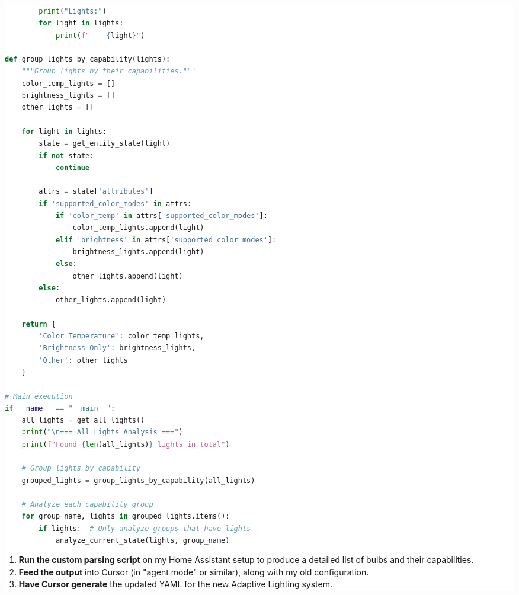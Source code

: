 ```python
        print("Lights:")
        for light in lights:
            print(f"  - {light}")

def group_lights_by_capability(lights):
    """Group lights by their capabilities."""
    color_temp_lights = []
    brightness_lights = []
    other_lights = []

    for light in lights:
        state = get_entity_state(light)
        if not state:
            continue

        attrs = state['attributes']
        if 'supported_color_modes' in attrs:
            if 'color_temp' in attrs['supported_color_modes']:
                color_temp_lights.append(light)
            elif 'brightness' in attrs['supported_color_modes']:
                brightness_lights.append(light)
            else:
                other_lights.append(light)
        else:
            other_lights.append(light)

    return {
        'Color Temperature': color_temp_lights,
        'Brightness Only': brightness_lights,
        'Other': other_lights
    }

# Main execution
if __name__ == "__main__":
    all_lights = get_all_lights()
    print("\n=== All Lights Analysis ===")
    print(f"Found {len(all_lights)} lights in total")

    # Group lights by capability
    grouped_lights = group_lights_by_capability(all_lights)

    # Analyze each capability group
    for group_name, lights in grouped_lights.items():
        if lights:  # Only analyze groups that have lights
            analyze_current_state(lights, group_name)
```

1. **Run the custom parsing script** on my Home Assistant setup to produce a detailed list of bulbs and their capabilities.
2. **Feed the output** into Cursor (in "agent mode" or similar), along with my old configuration.
3. **Have Cursor generate** the updated YAML for the new Adaptive Lighting system.
